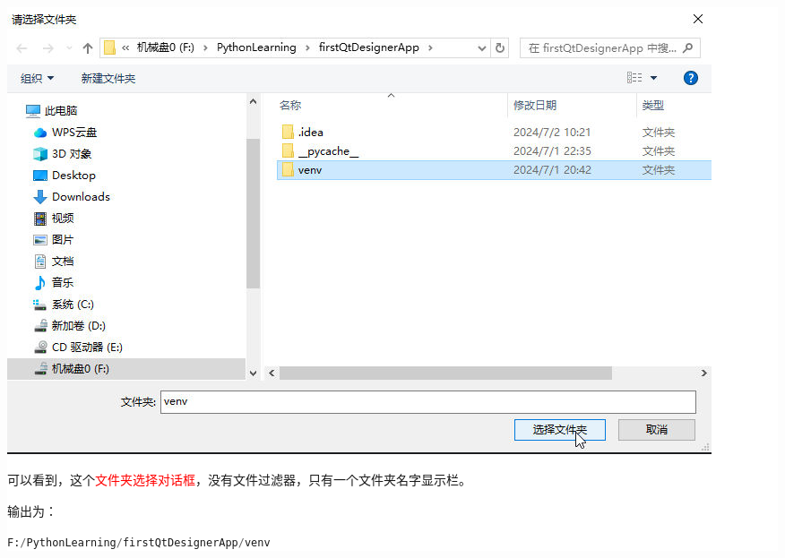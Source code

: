 ![](%E9%99%84%E4%BB%B6/7ba72e9b85ff2d4b9cce651e8ce2e947_MD5.jpeg)

可以看到，这个<font color="#ff0000">文件夹选择对话框</font>，没有文件过滤器，只有一个文件夹名字显示栏。

输出为：

```python
F:/PythonLearning/firstQtDesignerApp/venv
```

